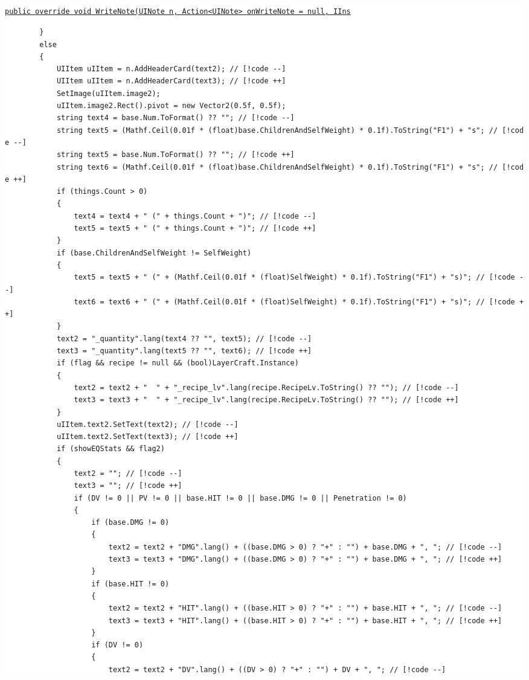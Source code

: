 [`public override void WriteNote(UINote n, Action<UINote> onWriteNote = null, IIns`](https://github.com/Elin-Modding-Resources/Elin-Decompiled/blob/77fedd1d51e2a79b735391362b2fdaf980c590bb/Elin/Thing.cs#L899-L953)
```cs:line-numbers=899
		}
		else
		{
			UIItem uIItem = n.AddHeaderCard(text2); // [!code --]
			UIItem uIItem = n.AddHeaderCard(text3); // [!code ++]
			SetImage(uIItem.image2);
			uIItem.image2.Rect().pivot = new Vector2(0.5f, 0.5f);
			string text4 = base.Num.ToFormat() ?? ""; // [!code --]
			string text5 = (Mathf.Ceil(0.01f * (float)base.ChildrenAndSelfWeight) * 0.1f).ToString("F1") + "s"; // [!code --]
			string text5 = base.Num.ToFormat() ?? ""; // [!code ++]
			string text6 = (Mathf.Ceil(0.01f * (float)base.ChildrenAndSelfWeight) * 0.1f).ToString("F1") + "s"; // [!code ++]
			if (things.Count > 0)
			{
				text4 = text4 + " (" + things.Count + ")"; // [!code --]
				text5 = text5 + " (" + things.Count + ")"; // [!code ++]
			}
			if (base.ChildrenAndSelfWeight != SelfWeight)
			{
				text5 = text5 + " (" + (Mathf.Ceil(0.01f * (float)SelfWeight) * 0.1f).ToString("F1") + "s)"; // [!code --]
				text6 = text6 + " (" + (Mathf.Ceil(0.01f * (float)SelfWeight) * 0.1f).ToString("F1") + "s)"; // [!code ++]
			}
			text2 = "_quantity".lang(text4 ?? "", text5); // [!code --]
			text3 = "_quantity".lang(text5 ?? "", text6); // [!code ++]
			if (flag && recipe != null && (bool)LayerCraft.Instance)
			{
				text2 = text2 + "  " + "_recipe_lv".lang(recipe.RecipeLv.ToString() ?? ""); // [!code --]
				text3 = text3 + "  " + "_recipe_lv".lang(recipe.RecipeLv.ToString() ?? ""); // [!code ++]
			}
			uIItem.text2.SetText(text2); // [!code --]
			uIItem.text2.SetText(text3); // [!code ++]
			if (showEQStats && flag2)
			{
				text2 = ""; // [!code --]
				text3 = ""; // [!code ++]
				if (DV != 0 || PV != 0 || base.HIT != 0 || base.DMG != 0 || Penetration != 0)
				{
					if (base.DMG != 0)
					{
						text2 = text2 + "DMG".lang() + ((base.DMG > 0) ? "+" : "") + base.DMG + ", "; // [!code --]
						text3 = text3 + "DMG".lang() + ((base.DMG > 0) ? "+" : "") + base.DMG + ", "; // [!code ++]
					}
					if (base.HIT != 0)
					{
						text2 = text2 + "HIT".lang() + ((base.HIT > 0) ? "+" : "") + base.HIT + ", "; // [!code --]
						text3 = text3 + "HIT".lang() + ((base.HIT > 0) ? "+" : "") + base.HIT + ", "; // [!code ++]
					}
					if (DV != 0)
					{
						text2 = text2 + "DV".lang() + ((DV > 0) ? "+" : "") + DV + ", "; // [!code --]
```